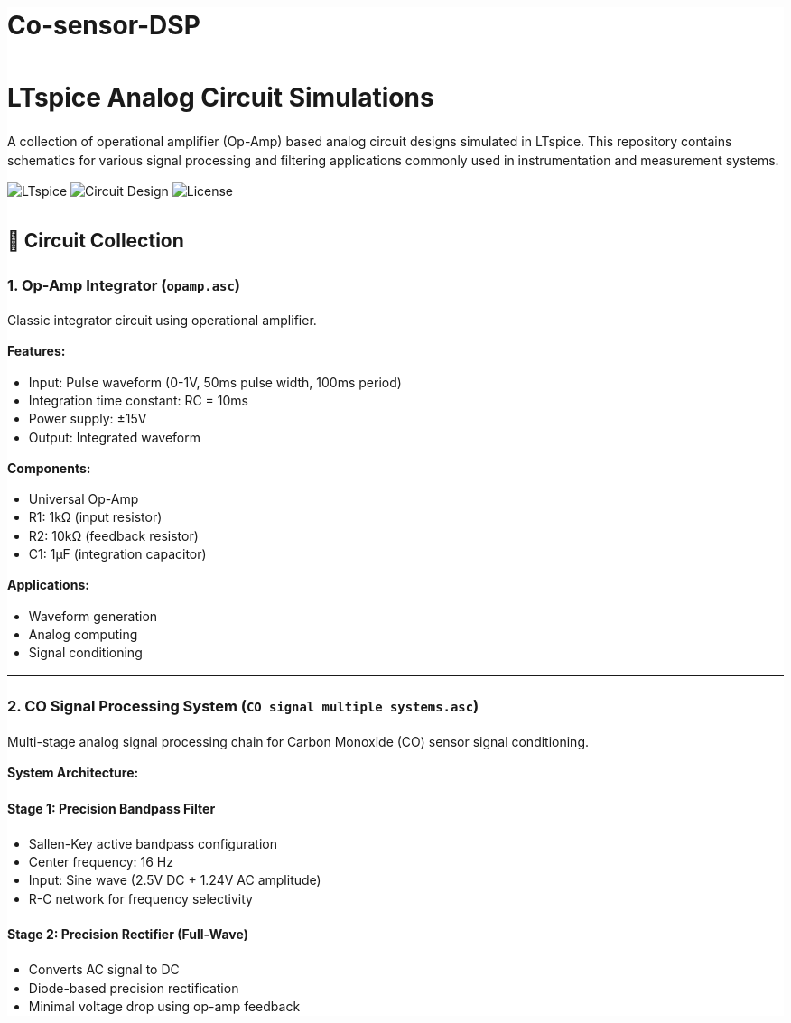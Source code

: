 # Co-sensor-DSP
# LTspice Analog Circuit Simulations

A collection of operational amplifier (Op-Amp) based analog circuit designs simulated in LTspice. This repository contains schematics for various signal processing and filtering applications commonly used in instrumentation and measurement systems.

![LTspice](https://img.shields.io/badge/LTspice-XVII-red.svg)
![Circuit Design](https://img.shields.io/badge/Analog-Circuits-blue.svg)
![License](https://img.shields.io/badge/license-MIT-green.svg)

## 📁 Circuit Collection

### 1. **Op-Amp Integrator** (`opamp.asc`)
Classic integrator circuit using operational amplifier.

**Features:**
- Input: Pulse waveform (0-1V, 50ms pulse width, 100ms period)
- Integration time constant: RC = 10ms
- Power supply: ±15V
- Output: Integrated waveform

**Components:**
- Universal Op-Amp
- R1: 1kΩ (input resistor)
- R2: 10kΩ (feedback resistor)
- C1: 1µF (integration capacitor)

**Applications:**
- Waveform generation
- Analog computing
- Signal conditioning

---

### 2. **CO Signal Processing System** (`CO signal multiple systems.asc`)
Multi-stage analog signal processing chain for Carbon Monoxide (CO) sensor signal conditioning.

**System Architecture:**

#### **Stage 1: Precision Bandpass Filter**
- Sallen-Key active bandpass configuration
- Center frequency: 16 Hz
- Input: Sine wave (2.5V DC + 1.24V AC amplitude)
- R-C network for frequency selectivity

#### **Stage 2: Precision Rectifier (Full-Wave)**
- Converts AC signal to DC
- Diode-based precision rectification
- Minimal voltage drop using op-amp feedback
